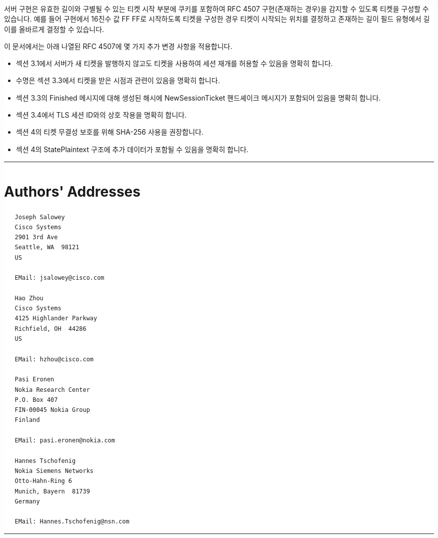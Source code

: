 서버 구현은 유효한 길이와 구별될 수 있는 티켓 시작 부분에 쿠키를 포함하여 RFC 4507 구현\(존재하는 경우\)을 감지할 수 있도록 티켓을 구성할 수 있습니다. 예를 들어 구현에서 16진수 값 FF FF로 시작하도록 티켓을 구성한 경우 티켓이 시작되는 위치를 결정하고 존재하는 길이 필드 유형에서 길이를 올바르게 결정할 수 있습니다.

이 문서에서는 아래 나열된 RFC 4507에 몇 가지 추가 변경 사항을 적용합니다.

- 섹션 3.1에서 서버가 새 티켓을 발행하지 않고도 티켓을 사용하여 세션 재개를 허용할 수 있음을 명확히 합니다.

- 수명은 섹션 3.3에서 티켓을 받은 시점과 관련이 있음을 명확히 합니다.

- 섹션 3.3의 Finished 메시지에 대해 생성된 해시에 NewSessionTicket 핸드셰이크 메시지가 포함되어 있음을 명확히 합니다.

- 섹션 3.4에서 TLS 세션 ID와의 상호 작용을 명확히 합니다.

- 섹션 4의 티켓 무결성 보호를 위해 SHA-256 사용을 권장합니다.

- 섹션 4의 StatePlaintext 구조에 추가 데이터가 포함될 수 있음을 명확히 합니다.

---
# **Authors' Addresses**

```text
   Joseph Salowey
   Cisco Systems
   2901 3rd Ave
   Seattle, WA  98121
   US

   EMail: jsalowey@cisco.com

   Hao Zhou
   Cisco Systems
   4125 Highlander Parkway
   Richfield, OH  44286
   US

   EMail: hzhou@cisco.com

   Pasi Eronen
   Nokia Research Center
   P.O. Box 407
   FIN-00045 Nokia Group
   Finland

   EMail: pasi.eronen@nokia.com

   Hannes Tschofenig
   Nokia Siemens Networks
   Otto-Hahn-Ring 6
   Munich, Bayern  81739
   Germany

   EMail: Hannes.Tschofenig@nsn.com
```

---